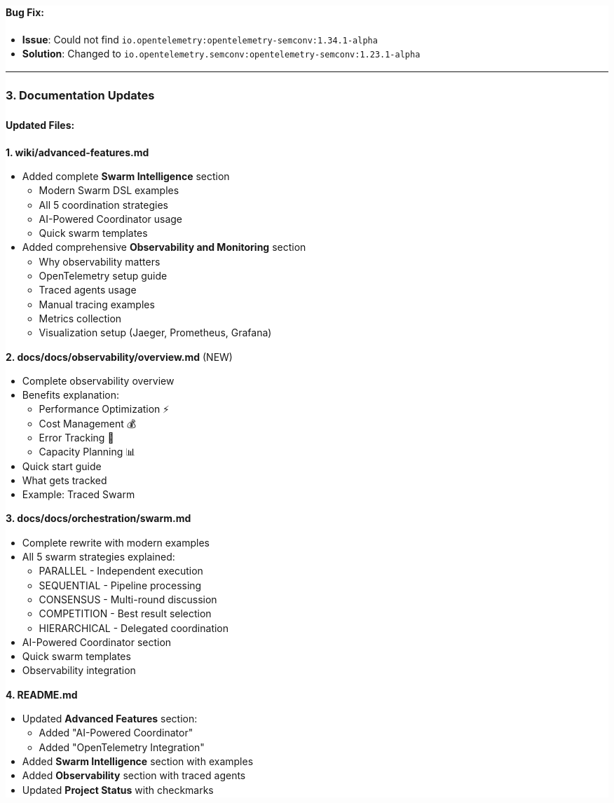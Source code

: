 #### Bug Fix:
- **Issue**: Could not find `io.opentelemetry:opentelemetry-semconv:1.34.1-alpha`
- **Solution**: Changed to `io.opentelemetry.semconv:opentelemetry-semconv:1.23.1-alpha`

---

### 3. Documentation Updates

#### Updated Files:

**1. wiki/advanced-features.md**
- Added complete **Swarm Intelligence** section
  - Modern Swarm DSL examples
  - All 5 coordination strategies
  - AI-Powered Coordinator usage
  - Quick swarm templates
- Added comprehensive **Observability and Monitoring** section
  - Why observability matters
  - OpenTelemetry setup guide
  - Traced agents usage
  - Manual tracing examples
  - Metrics collection
  - Visualization setup (Jaeger, Prometheus, Grafana)

**2. docs/docs/observability/overview.md** (NEW)
- Complete observability overview
- Benefits explanation:
  - Performance Optimization ⚡
  - Cost Management 💰
  - Error Tracking 🐛
  - Capacity Planning 📊
- Quick start guide
- What gets tracked
- Example: Traced Swarm

**3. docs/docs/orchestration/swarm.md**
- Complete rewrite with modern examples
- All 5 swarm strategies explained:
  - PARALLEL - Independent execution
  - SEQUENTIAL - Pipeline processing
  - CONSENSUS - Multi-round discussion
  - COMPETITION - Best result selection
  - HIERARCHICAL - Delegated coordination
- AI-Powered Coordinator section
- Quick swarm templates
- Observability integration

**4. README.md**
- Updated **Advanced Features** section:
  - Added "AI-Powered Coordinator"
  - Added "OpenTelemetry Integration"
- Added **Swarm Intelligence** section with examples
- Added **Observability** section with traced agents
- Updated **Project Status** with checkmarks
